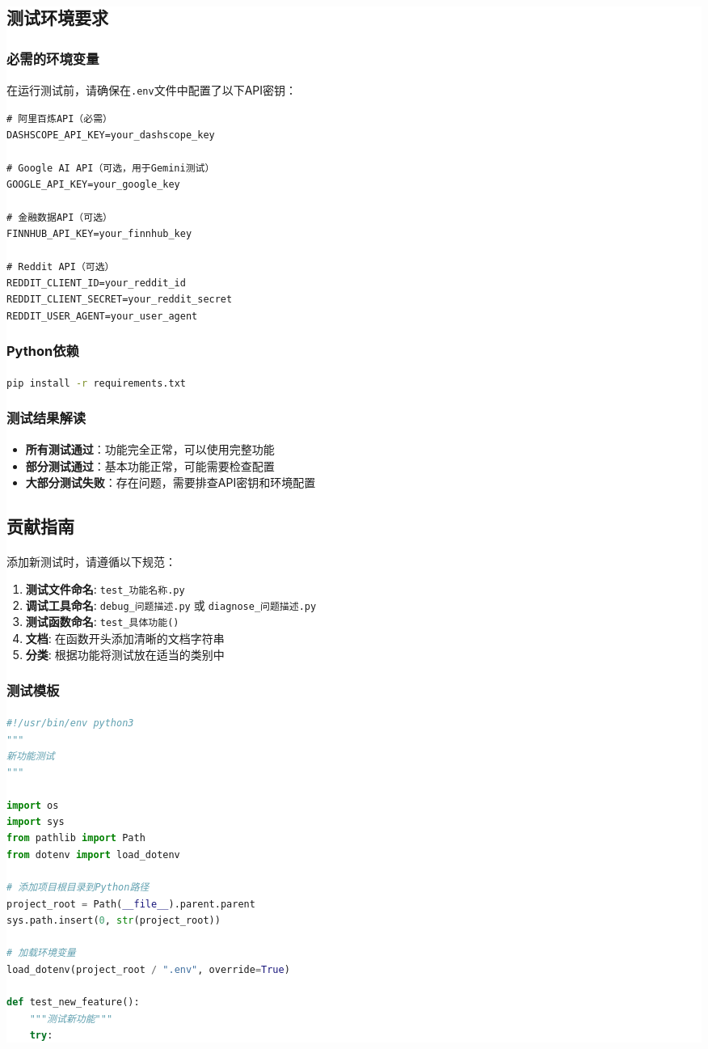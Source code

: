 ## 测试环境要求

### 必需的环境变量
在运行测试前，请确保在`.env`文件中配置了以下API密钥：

```env
# 阿里百炼API（必需）
DASHSCOPE_API_KEY=your_dashscope_key

# Google AI API（可选，用于Gemini测试）
GOOGLE_API_KEY=your_google_key

# 金融数据API（可选）
FINNHUB_API_KEY=your_finnhub_key

# Reddit API（可选）
REDDIT_CLIENT_ID=your_reddit_id
REDDIT_CLIENT_SECRET=your_reddit_secret
REDDIT_USER_AGENT=your_user_agent
```

### Python依赖
```bash
pip install -r requirements.txt
```

### 测试结果解读
- **所有测试通过**：功能完全正常，可以使用完整功能
- **部分测试通过**：基本功能正常，可能需要检查配置
- **大部分测试失败**：存在问题，需要排查API密钥和环境配置

## 贡献指南

添加新测试时，请遵循以下规范：

1. **测试文件命名**: `test_功能名称.py`
2. **调试工具命名**: `debug_问题描述.py` 或 `diagnose_问题描述.py`
3. **测试函数命名**: `test_具体功能()`
4. **文档**: 在函数开头添加清晰的文档字符串
5. **分类**: 根据功能将测试放在适当的类别中

### 测试模板

```python
#!/usr/bin/env python3
"""
新功能测试
"""

import os
import sys
from pathlib import Path
from dotenv import load_dotenv

# 添加项目根目录到Python路径
project_root = Path(__file__).parent.parent
sys.path.insert(0, str(project_root))

# 加载环境变量
load_dotenv(project_root / ".env", override=True)

def test_new_feature():
    """测试新功能"""
    try:
```